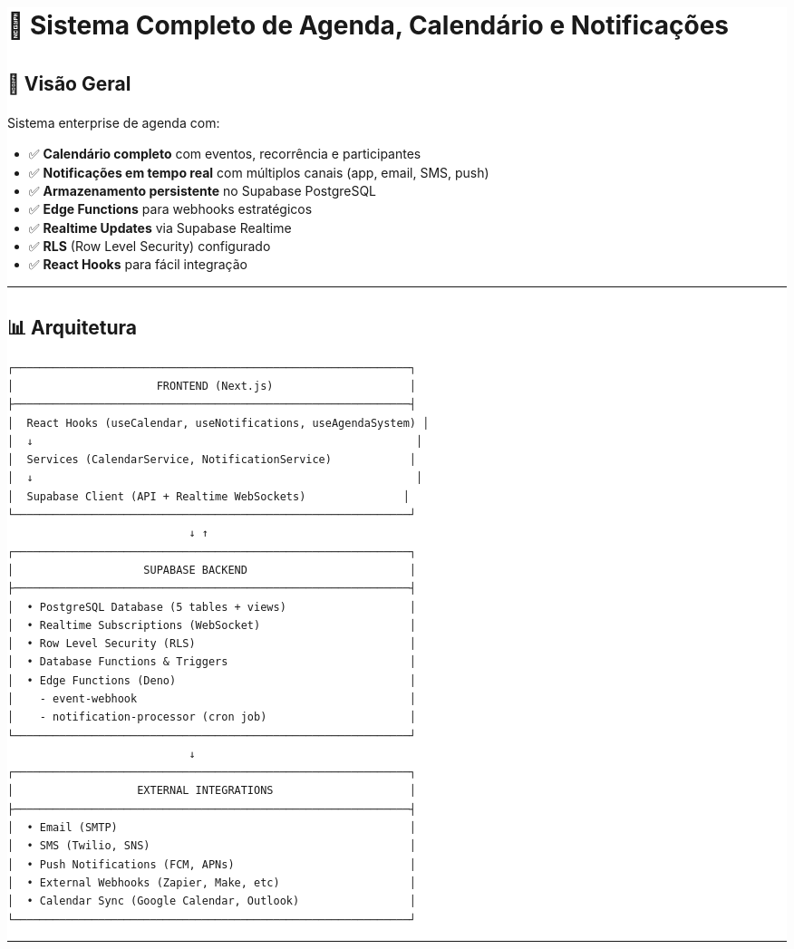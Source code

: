 # 📅 Sistema Completo de Agenda, Calendário e Notificações

## 🎯 Visão Geral

Sistema enterprise de agenda com:
- ✅ **Calendário completo** com eventos, recorrência e participantes
- ✅ **Notificações em tempo real** com múltiplos canais (app, email, SMS, push)
- ✅ **Armazenamento persistente** no Supabase PostgreSQL
- ✅ **Edge Functions** para webhooks estratégicos
- ✅ **Realtime Updates** via Supabase Realtime
- ✅ **RLS** (Row Level Security) configurado
- ✅ **React Hooks** para fácil integração

---

## 📊 Arquitetura

```
┌─────────────────────────────────────────────────────────────┐
│                      FRONTEND (Next.js)                     │
├─────────────────────────────────────────────────────────────┤
│  React Hooks (useCalendar, useNotifications, useAgendaSystem) │
│  ↓                                                           │
│  Services (CalendarService, NotificationService)            │
│  ↓                                                           │
│  Supabase Client (API + Realtime WebSockets)               │
└─────────────────────────────────────────────────────────────┘
                            ↓ ↑
┌─────────────────────────────────────────────────────────────┐
│                    SUPABASE BACKEND                         │
├─────────────────────────────────────────────────────────────┤
│  • PostgreSQL Database (5 tables + views)                   │
│  • Realtime Subscriptions (WebSocket)                       │
│  • Row Level Security (RLS)                                 │
│  • Database Functions & Triggers                            │
│  • Edge Functions (Deno)                                    │
│    - event-webhook                                          │
│    - notification-processor (cron job)                      │
└─────────────────────────────────────────────────────────────┘
                            ↓
┌─────────────────────────────────────────────────────────────┐
│                   EXTERNAL INTEGRATIONS                     │
├─────────────────────────────────────────────────────────────┤
│  • Email (SMTP)                                             │
│  • SMS (Twilio, SNS)                                        │
│  • Push Notifications (FCM, APNs)                           │
│  • External Webhooks (Zapier, Make, etc)                    │
│  • Calendar Sync (Google Calendar, Outlook)                 │
└─────────────────────────────────────────────────────────────┘
```

---
